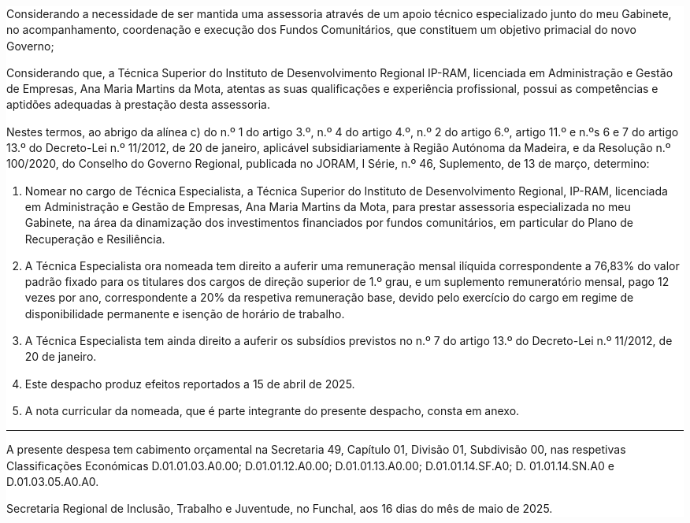 Considerando a necessidade de ser mantida uma assessoria através de um apoio técnico especializado junto do meu
Gabinete, no acompanhamento, coordenação e execução dos Fundos Comunitários, que constituem um objetivo primacial do
novo Governo;

Considerando que, a Técnica Superior do Instituto de Desenvolvimento Regional IP-RAM, licenciada em Administração e
Gestão de Empresas, Ana Maria Martins da Mota, atentas as suas qualificações e experiência profissional, possui as
competências e aptidões adequadas à prestação desta assessoria.

Nestes termos, ao abrigo da alínea c) do n.º 1 do artigo 3.º, n.º 4 do artigo 4.º, n.º 2 do artigo 6.º, artigo 11.º e n.ºs 6 e 7 do
artigo 13.º do Decreto-Lei n.º 11/2012, de 20 de janeiro, aplicável subsidiariamente à Região Autónoma da Madeira, e da
Resolução n.º 100/2020, do Conselho do Governo Regional, publicada no JORAM, I Série, n.º 46, Suplemento, de 13 de
março, determino:


1. Nomear no cargo de Técnica Especialista, a Técnica Superior do Instituto de Desenvolvimento Regional, IP-RAM,
licenciada em Administração e Gestão de Empresas, Ana Maria Martins da Mota, para prestar assessoria
especializada no meu Gabinete, na área da dinamização dos investimentos financiados por fundos comunitários, em
particular do Plano de Recuperação e Resiliência.

2. A Técnica Especialista ora nomeada tem direito a auferir uma remuneração mensal ilíquida correspondente a 76,83%
do valor padrão fixado para os titulares dos cargos de direção superior de 1.º grau, e um suplemento remuneratório
mensal, pago 12 vezes por ano, correspondente a 20% da respetiva remuneração base, devido pelo exercício do cargo
em regime de disponibilidade permanente e isenção de horário de trabalho.

3. A Técnica Especialista tem ainda direito a auferir os subsídios previstos no n.º 7 do artigo 13.º do Decreto-Lei
n.º 11/2012, de 20 de janeiro.

4. Este despacho produz efeitos reportados a 15 de abril de 2025.

5. A nota curricular da nomeada, que é parte integrante do presente despacho, consta em anexo.




---

A presente despesa tem cabimento orçamental na Secretaria 49, Capítulo 01, Divisão 01, Subdivisão 00, nas respetivas
Classificações Económicas D.01.01.03.A0.00; D.01.01.12.A0.00; D.01.01.13.A0.00; D.01.01.14.SF.A0; D. 01.01.14.SN.A0 e
D.01.03.05.A0.A0.


Secretaria Regional de Inclusão, Trabalho e Juventude, no Funchal, aos 16 dias do mês de maio de 2025.
